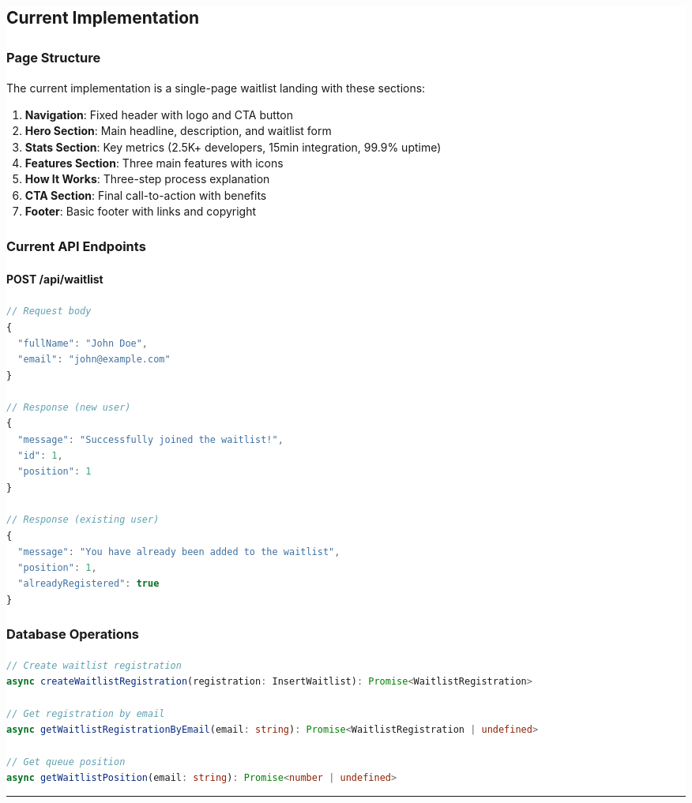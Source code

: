 
## Current Implementation

### Page Structure
The current implementation is a single-page waitlist landing with these sections:

1. **Navigation**: Fixed header with logo and CTA button
2. **Hero Section**: Main headline, description, and waitlist form
3. **Stats Section**: Key metrics (2.5K+ developers, 15min integration, 99.9% uptime)
4. **Features Section**: Three main features with icons
5. **How It Works**: Three-step process explanation
6. **CTA Section**: Final call-to-action with benefits
7. **Footer**: Basic footer with links and copyright

### Current API Endpoints

#### POST /api/waitlist
```typescript
// Request body
{
  "fullName": "John Doe",
  "email": "john@example.com"
}

// Response (new user)
{
  "message": "Successfully joined the waitlist!",
  "id": 1,
  "position": 1
}

// Response (existing user)
{
  "message": "You have already been added to the waitlist",
  "position": 1,
  "alreadyRegistered": true
}
```

### Database Operations
```typescript
// Create waitlist registration
async createWaitlistRegistration(registration: InsertWaitlist): Promise<WaitlistRegistration>

// Get registration by email
async getWaitlistRegistrationByEmail(email: string): Promise<WaitlistRegistration | undefined>

// Get queue position
async getWaitlistPosition(email: string): Promise<number | undefined>
```

---